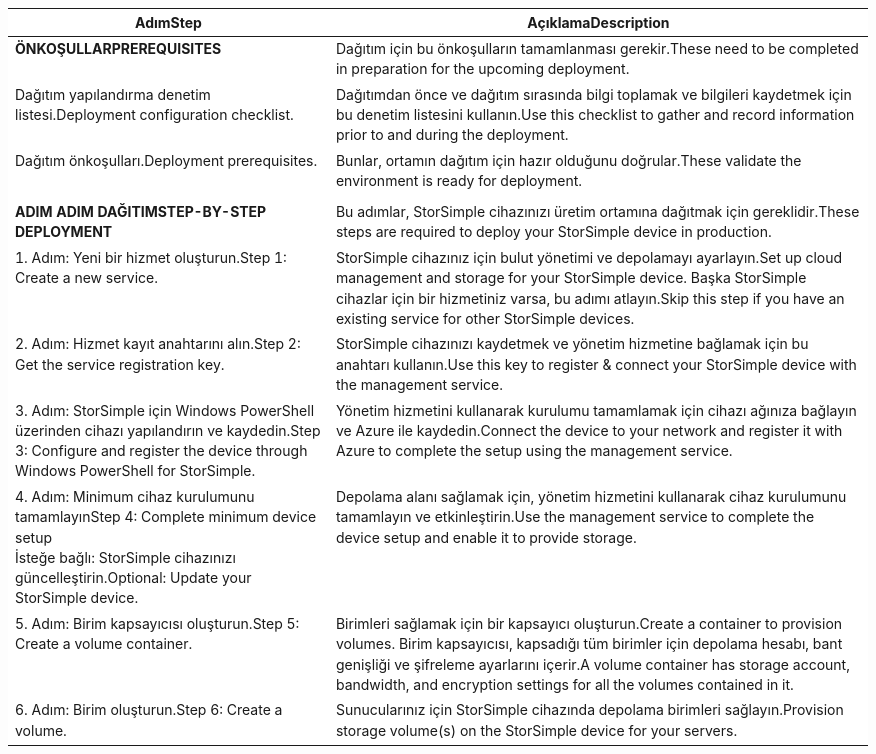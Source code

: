 | <span data-ttu-id="6cdd1-126">Adım</span><span class="sxs-lookup"><span data-stu-id="6cdd1-126">Step</span></span> | <span data-ttu-id="6cdd1-127">Açıklama</span><span class="sxs-lookup"><span data-stu-id="6cdd1-127">Description</span></span> |
| --- | --- |
| <span data-ttu-id="6cdd1-128">**ÖNKOŞULLAR**</span><span class="sxs-lookup"><span data-stu-id="6cdd1-128">**PREREQUISITES**</span></span> |<span data-ttu-id="6cdd1-129">Dağıtım için bu önkoşulların tamamlanması gerekir.</span><span class="sxs-lookup"><span data-stu-id="6cdd1-129">These need to be completed in preparation for the upcoming deployment.</span></span> |
| <span data-ttu-id="6cdd1-130">Dağıtım yapılandırma denetim listesi.</span><span class="sxs-lookup"><span data-stu-id="6cdd1-130">Deployment configuration checklist.</span></span> |<span data-ttu-id="6cdd1-131">Dağıtımdan önce ve dağıtım sırasında bilgi toplamak ve bilgileri kaydetmek için bu denetim listesini kullanın.</span><span class="sxs-lookup"><span data-stu-id="6cdd1-131">Use this checklist to gather and record information prior to and during the deployment.</span></span> |
| <span data-ttu-id="6cdd1-132">Dağıtım önkoşulları.</span><span class="sxs-lookup"><span data-stu-id="6cdd1-132">Deployment prerequisites.</span></span> |<span data-ttu-id="6cdd1-133">Bunlar, ortamın dağıtım için hazır olduğunu doğrular.</span><span class="sxs-lookup"><span data-stu-id="6cdd1-133">These  validate the environment is ready for deployment.</span></span> |
|  | |
| <span data-ttu-id="6cdd1-134">**ADIM ADIM DAĞITIM**</span><span class="sxs-lookup"><span data-stu-id="6cdd1-134">**STEP-BY-STEP DEPLOYMENT**</span></span> |<span data-ttu-id="6cdd1-135">Bu adımlar, StorSimple cihazınızı üretim ortamına dağıtmak için gereklidir.</span><span class="sxs-lookup"><span data-stu-id="6cdd1-135">These steps are required to deploy your StorSimple device in production.</span></span> |
| <span data-ttu-id="6cdd1-136">1. Adım: Yeni bir hizmet oluşturun.</span><span class="sxs-lookup"><span data-stu-id="6cdd1-136">Step 1: Create a new service.</span></span> |<span data-ttu-id="6cdd1-137">StorSimple cihazınız için bulut yönetimi ve depolamayı ayarlayın.</span><span class="sxs-lookup"><span data-stu-id="6cdd1-137">Set up cloud management and storage for your   StorSimple device.</span></span> <span data-ttu-id="6cdd1-138">Başka StorSimple cihazlar için bir hizmetiniz varsa, bu adımı atlayın.</span><span class="sxs-lookup"><span data-stu-id="6cdd1-138">Skip this step if you have an existing service for other StorSimple devices.</span></span> |
| <span data-ttu-id="6cdd1-139">2. Adım: Hizmet kayıt anahtarını alın.</span><span class="sxs-lookup"><span data-stu-id="6cdd1-139">Step 2: Get the service registration key.</span></span> |<span data-ttu-id="6cdd1-140">StorSimple cihazınızı kaydetmek ve yönetim hizmetine bağlamak için bu anahtarı kullanın.</span><span class="sxs-lookup"><span data-stu-id="6cdd1-140">Use this key to register & connect your StorSimple device with the management service.</span></span> |
| <span data-ttu-id="6cdd1-141">3. Adım: StorSimple için Windows PowerShell üzerinden cihazı yapılandırın ve kaydedin.</span><span class="sxs-lookup"><span data-stu-id="6cdd1-141">Step 3: Configure and register the device through Windows PowerShell for StorSimple.</span></span> |<span data-ttu-id="6cdd1-142">Yönetim hizmetini kullanarak kurulumu tamamlamak için cihazı ağınıza bağlayın ve Azure ile kaydedin.</span><span class="sxs-lookup"><span data-stu-id="6cdd1-142">Connect the device to your network and register it with Azure to complete   the setup using the management service.</span></span> |
| <span data-ttu-id="6cdd1-143">4. Adım: Minimum cihaz kurulumunu tamamlayın</span><span class="sxs-lookup"><span data-stu-id="6cdd1-143">Step 4: Complete minimum device setup</span></span></br><span data-ttu-id="6cdd1-144">İsteğe bağlı: StorSimple cihazınızı güncelleştirin.</span><span class="sxs-lookup"><span data-stu-id="6cdd1-144">Optional: Update your StorSimple device.</span></span> |<span data-ttu-id="6cdd1-145">Depolama alanı sağlamak için, yönetim hizmetini kullanarak cihaz kurulumunu tamamlayın ve etkinleştirin.</span><span class="sxs-lookup"><span data-stu-id="6cdd1-145">Use the management service to complete the device setup and enable it to provide storage.</span></span> |
| <span data-ttu-id="6cdd1-146">5. Adım: Birim kapsayıcısı oluşturun.</span><span class="sxs-lookup"><span data-stu-id="6cdd1-146">Step 5: Create a volume container.</span></span> |<span data-ttu-id="6cdd1-147">Birimleri sağlamak için bir kapsayıcı oluşturun.</span><span class="sxs-lookup"><span data-stu-id="6cdd1-147">Create a container to provision volumes.</span></span> <span data-ttu-id="6cdd1-148">Birim kapsayıcısı, kapsadığı tüm birimler için depolama hesabı, bant genişliği ve şifreleme ayarlarını içerir.</span><span class="sxs-lookup"><span data-stu-id="6cdd1-148">A volume container has storage   account, bandwidth, and encryption settings for all the volumes contained in it.</span></span> |
| <span data-ttu-id="6cdd1-149">6. Adım: Birim oluşturun.</span><span class="sxs-lookup"><span data-stu-id="6cdd1-149">Step 6: Create a volume.</span></span> |<span data-ttu-id="6cdd1-150">Sunucularınız için StorSimple cihazında depolama birimleri sağlayın.</span><span class="sxs-lookup"><span data-stu-id="6cdd1-150">Provision storage volume(s) on the StorSimple device for your servers.</span></span> |